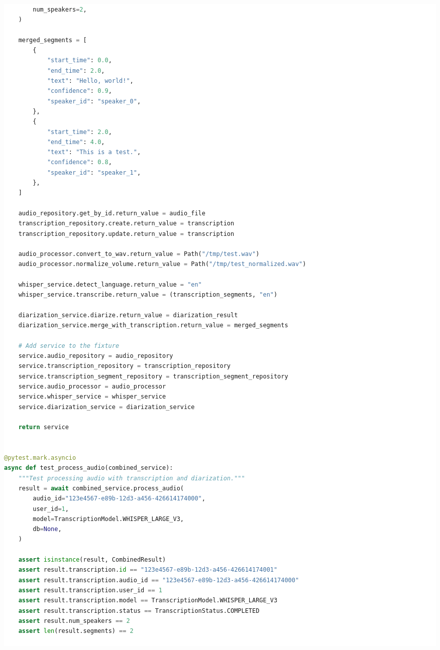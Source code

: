 ```python
        num_speakers=2,
    )
    
    merged_segments = [
        {
            "start_time": 0.0,
            "end_time": 2.0,
            "text": "Hello, world!",
            "confidence": 0.9,
            "speaker_id": "speaker_0",
        },
        {
            "start_time": 2.0,
            "end_time": 4.0,
            "text": "This is a test.",
            "confidence": 0.8,
            "speaker_id": "speaker_1",
        },
    ]
    
    audio_repository.get_by_id.return_value = audio_file
    transcription_repository.create.return_value = transcription
    transcription_repository.update.return_value = transcription
    
    audio_processor.convert_to_wav.return_value = Path("/tmp/test.wav")
    audio_processor.normalize_volume.return_value = Path("/tmp/test_normalized.wav")
    
    whisper_service.detect_language.return_value = "en"
    whisper_service.transcribe.return_value = (transcription_segments, "en")
    
    diarization_service.diarize.return_value = diarization_result
    diarization_service.merge_with_transcription.return_value = merged_segments
    
    # Add service to the fixture
    service.audio_repository = audio_repository
    service.transcription_repository = transcription_repository
    service.transcription_segment_repository = transcription_segment_repository
    service.audio_processor = audio_processor
    service.whisper_service = whisper_service
    service.diarization_service = diarization_service
    
    return service


@pytest.mark.asyncio
async def test_process_audio(combined_service):
    """Test processing audio with transcription and diarization."""
    result = await combined_service.process_audio(
        audio_id="123e4567-e89b-12d3-a456-426614174000",
        user_id=1,
        model=TranscriptionModel.WHISPER_LARGE_V3,
        db=None,
    )
    
    assert isinstance(result, CombinedResult)
    assert result.transcription.id == "123e4567-e89b-12d3-a456-426614174001"
    assert result.transcription.audio_id == "123e4567-e89b-12d3-a456-426614174000"
    assert result.transcription.user_id == 1
    assert result.transcription.model == TranscriptionModel.WHISPER_LARGE_V3
    assert result.transcription.status == TranscriptionStatus.COMPLETED
    assert result.num_speakers == 2
    assert len(result.segments) == 2
    
```
